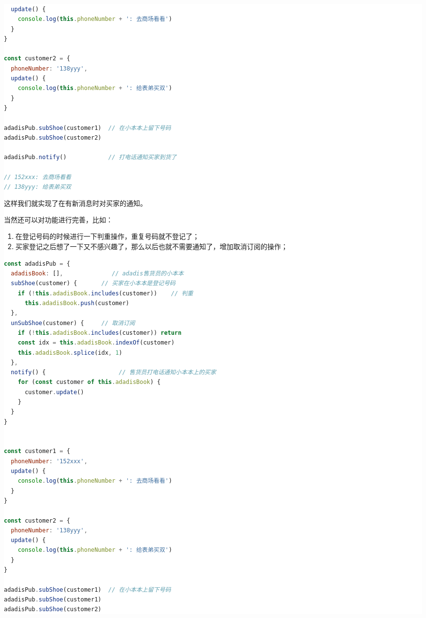   ```javascript
    update() {
      console.log(this.phoneNumber + ': 去商场看看')
    }
  }

  const customer2 = {
    phoneNumber: '138yyy',
    update() {
      console.log(this.phoneNumber + ': 给表弟买双')
    }
  }

  adadisPub.subShoe(customer1)  // 在小本本上留下号码
  adadisPub.subShoe(customer2)

  adadisPub.notify()            // 打电话通知买家到货了

  // 152xxx: 去商场看看
  // 138yyy: 给表弟买双
  ```

这样我们就实现了在有新消息时对买家的通知。

当然还可以对功能进行完善，比如：

1. 在登记号码的时候进行一下判重操作，重复号码就不登记了；
2. 买家登记之后想了一下又不感兴趣了，那么以后也就不需要通知了，增加取消订阅的操作；

  ```javascript
  const adadisPub = {
    adadisBook: [],              // adadis售货员的小本本
    subShoe(customer) {       // 买家在小本本是登记号码
      if (!this.adadisBook.includes(customer))    // 判重
        this.adadisBook.push(customer)
    },
    unSubShoe(customer) {     // 取消订阅
      if (!this.adadisBook.includes(customer)) return
      const idx = this.adadisBook.indexOf(customer)
      this.adadisBook.splice(idx, 1)
    },
    notify() {                     // 售货员打电话通知小本本上的买家
      for (const customer of this.adadisBook) {
        customer.update()
      }
    }
  }


  const customer1 = {
    phoneNumber: '152xxx',
    update() {
      console.log(this.phoneNumber + ': 去商场看看')
    }
  }

  const customer2 = {
    phoneNumber: '138yyy',
    update() {
      console.log(this.phoneNumber + ': 给表弟买双')
    }
  }

  adadisPub.subShoe(customer1)  // 在小本本上留下号码
  adadisPub.subShoe(customer1)
  adadisPub.subShoe(customer2)
  ```
